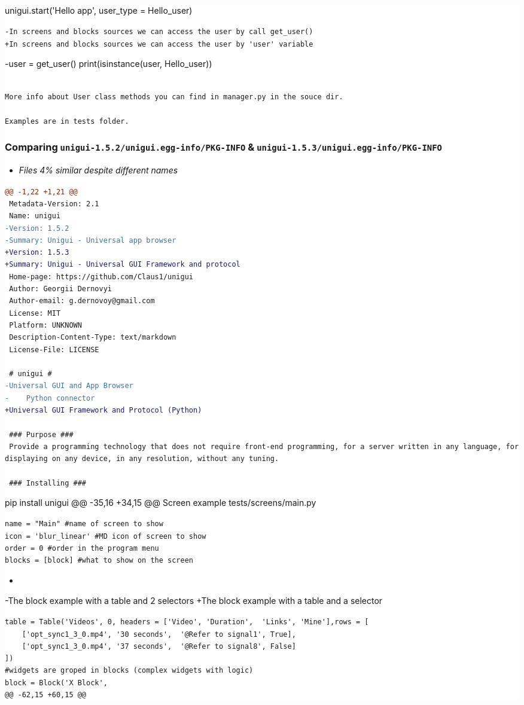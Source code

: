  unigui.start('Hello app', user_type = Hello_user)
 ```
-In screens and blocks sources we can access the user by call get_user()
+In screens and blocks sources we can access the user by 'user' variable
 ```
-user = get_user()
 print(isinstance(user, Hello_user))
 ```
 
 More info about User class methods you can find in manager.py in the souce dir.
 
 Examples are in tests folder.
```

### Comparing `unigui-1.5.2/unigui.egg-info/PKG-INFO` & `unigui-1.5.3/unigui.egg-info/PKG-INFO`

 * *Files 4% similar despite different names*

```diff
@@ -1,22 +1,21 @@
 Metadata-Version: 2.1
 Name: unigui
-Version: 1.5.2
-Summary: Unigui - Universal app browser
+Version: 1.5.3
+Summary: Unigui - Universal GUI Framework and protocol
 Home-page: https://github.com/Claus1/unigui
 Author: Georgii Dernovyi
 Author-email: g.dernovoy@gmail.com
 License: MIT
 Platform: UNKNOWN
 Description-Content-Type: text/markdown
 License-File: LICENSE
 
 # unigui #
-Universal GUI and App Browser
-    Python connector
+Universal GUI Framework and Protocol (Python)
 
 ### Purpose ###
 Provide a programming technology that does not require front-end programming, for a server written in any language, for displaying on any device, in any resolution, without any tuning. 
 
 ### Installing ###
 ```
 pip install unigui
@@ -35,16 +34,15 @@
 Screen example tests/screens/main.py
 ```
 name = "Main" #name of screen to show
 icon = 'blur_linear' #MD icon of screen to show
 order = 0 #order in the program menu
 blocks = [block] #what to show on the screen
 ```
-
-The block example with a table and 2 selectors
+The block example with a table and a selector
 ```
 table = Table('Videos', 0, headers = ['Video', 'Duration',  'Links', 'Mine'],rows = [
     ['opt_sync1_3_0.mp4', '30 seconds',  '@Refer to signal1', True],
     ['opt_sync1_3_0.mp4', '37 seconds',  '@Refer to signal8', False]    
 ])
 #widgets are groped in blocks (complex widgets with logic)
 block = Block('X Block',
@@ -62,15 +60,15 @@
 ```